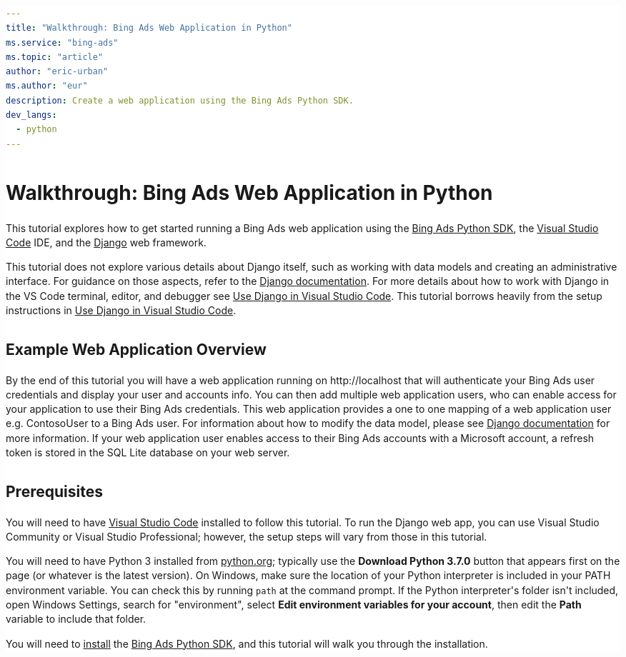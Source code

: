 ```yaml
---
title: "Walkthrough: Bing Ads Web Application in Python"
ms.service: "bing-ads"
ms.topic: "article"
author: "eric-urban"
ms.author: "eur"
description: Create a web application using the Bing Ads Python SDK.
dev_langs:
  - python
---
```

# Walkthrough: Bing Ads Web Application in Python
This tutorial explores how to get started running a Bing Ads web application using the [Bing Ads Python SDK](client-libraries.md), the [Visual Studio Code](https://code.visualstudio.com/) IDE, and the [Django](https://www.djangoproject.com/) web framework. 

This tutorial does not explore various details about Django itself, such as working with data models and creating an administrative interface. For guidance on those aspects, refer to the [Django documentation](https://docs.djangoproject.com/en/2.1/intro/tutorial01/). For more details about how to work with Django in the VS Code terminal, editor, and debugger see [Use Django in Visual Studio Code](https://code.visualstudio.com/docs/python/tutorial-django). This tutorial borrows heavily from the setup instructions in [Use Django in Visual Studio Code](https://code.visualstudio.com/docs/python/tutorial-django). 

## <a name="webapp"></a>Example Web Application Overview
By the end of this tutorial you will have a web application running on http://localhost that will authenticate your Bing Ads user credentials and display your user and accounts info. You can then add multiple web application users, who can enable access for your application to use their Bing Ads credentials. This web application provides a one to one mapping of a web application user e.g. ContosoUser to a Bing Ads user. For information about how to modify the data model, please see [Django documentation](https://docs.djangoproject.com/) for more information. If your web application user enables access to their Bing Ads accounts with a Microsoft account, a refresh token is stored in the SQL Lite database on your web server.

## <a name="requirements"></a>Prerequisites
You will need to have [Visual Studio Code](https://code.visualstudio.com/) installed to follow this tutorial. To run the Django web app, you can use Visual Studio Community or Visual Studio Professional; however, the setup steps will vary from those in this tutorial. 

You will need to have Python 3 installed from [python.org](https://www.python.org/downloads/); typically use the **Download Python 3.7.0** button that appears first on the page (or whatever is the latest version). On Windows, make sure the location of your Python interpreter is included in your PATH environment variable. You can check this by running `path` at the command prompt. If the Python interpreter's folder isn't included, open Windows Settings, search for "environment", select **Edit environment variables for your account**, then edit the **Path** variable to include that folder.

You will need to [install](get-started-python.md#installation) the [Bing Ads Python SDK](client-libraries.md), and this tutorial will walk you through the installation.
